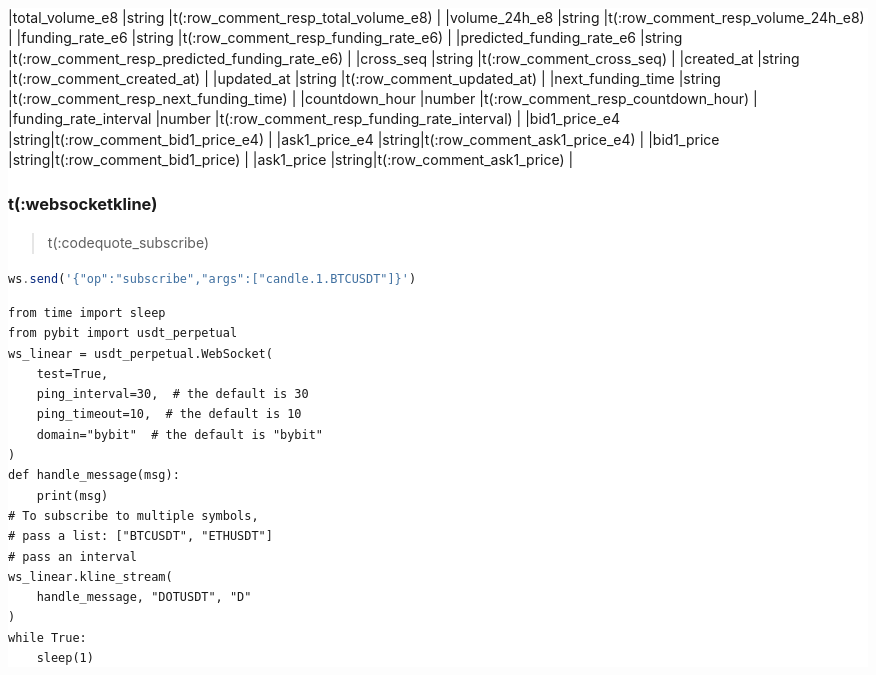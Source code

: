 |total_volume_e8 |string |t(:row_comment_resp_total_volume_e8)  |
|volume_24h_e8 |string |t(:row_comment_resp_volume_24h_e8)  |
|funding_rate_e6 |string |t(:row_comment_resp_funding_rate_e6)  |
|predicted_funding_rate_e6 |string |t(:row_comment_resp_predicted_funding_rate_e6)  |
|cross_seq |string |t(:row_comment_cross_seq)  |
|created_at |string |t(:row_comment_created_at)  |
|updated_at |string |t(:row_comment_updated_at)  |
|next_funding_time |string |t(:row_comment_resp_next_funding_time)  |
|countdown_hour |number |t(:row_comment_resp_countdown_hour)  |
|funding_rate_interval |number |t(:row_comment_resp_funding_rate_interval) |
|bid1_price_e4 |string|t(:row_comment_bid1_price_e4)  |
|ask1_price_e4 |string|t(:row_comment_ask1_price_e4)  |
|bid1_price |string|t(:row_comment_bid1_price)  |
|ask1_price |string|t(:row_comment_ask1_price)  |

### t(:websocketkline)
> t(:codequote_subscribe)

```javascript
ws.send('{"op":"subscribe","args":["candle.1.BTCUSDT"]}')
```

```python--pybit
from time import sleep
from pybit import usdt_perpetual
ws_linear = usdt_perpetual.WebSocket(
    test=True,
    ping_interval=30,  # the default is 30
    ping_timeout=10,  # the default is 10
    domain="bybit"  # the default is "bybit"
)
def handle_message(msg):
    print(msg)
# To subscribe to multiple symbols,
# pass a list: ["BTCUSDT", "ETHUSDT"]
# pass an interval
ws_linear.kline_stream(
    handle_message, "DOTUSDT", "D"
)
while True:
    sleep(1)
```
